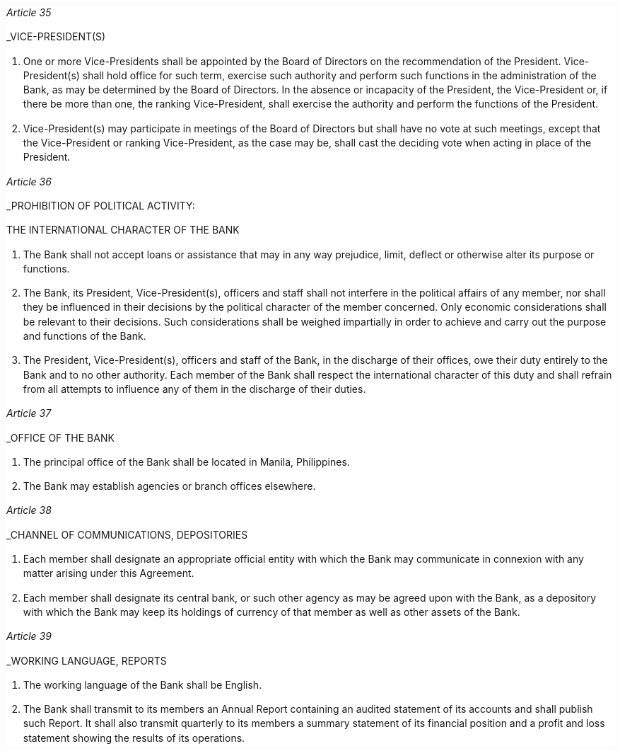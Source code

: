 _Article 35_

_VICE-PRESIDENT(S)

1.	One or more Vice-Presidents shall be appointed by the Board of Directors on the recommendation of the President. Vice-President(s) shall hold office for such term, exercise such authority and perform such functions in the administration of the Bank, as may be determined by the Board of Directors. In the absence or incapacity of the President, the Vice-President or, if there be more than one, the ranking Vice-President, shall exercise the authority and perform the functions of the President.

2.	Vice-President(s) may participate in meetings of the Board of Directors but shall have no vote at such meetings, except that the Vice-President or ranking Vice-President, as the case may be, shall cast the deciding vote when acting in place of the President.

_Article 36_

_PROHIBITION OF POLITICAL ACTIVITY:

THE INTERNATIONAL CHARACTER OF THE BANK

1.	The Bank shall not accept loans or assistance that may in any way prejudice, limit, deflect or otherwise alter its purpose or functions.

2.	The Bank, its President, Vice-President(s), officers and staff shall not interfere in the political affairs of any member, nor shall they be influenced in their decisions by the political character of the member concerned. Only economic considerations shall be relevant to their decisions. Such considerations shall be weighed impartially in order to achieve and carry out the purpose and functions of the Bank.

3.	The President, Vice-President(s), officers and staff of the Bank, in the discharge of their offices, owe their duty entirely to the Bank and to no other authority. Each member of the Bank shall respect the international character of this duty and shall refrain from all attempts to influence any of them in the discharge of their duties.

_Article 37_

_OFFICE OF THE BANK

1.	The principal office of the Bank shall be located in Manila, Philippines.

2.	The Bank may establish agencies or branch offices elsewhere.

_Article 38_

_CHANNEL OF COMMUNICATIONS, DEPOSITORIES

1.	Each member shall designate an appropriate official entity with which the Bank may communicate in connexion with any matter arising under this Agreement.

2.	Each member shall designate its central bank, or such other agency as may be agreed upon with the Bank, as a depository with which the Bank may keep its holdings of currency of that member as well as other assets of the Bank.

_Article 39_

_WORKING LANGUAGE, REPORTS

1.	The working language of the Bank shall be English.

2.	The Bank shall transmit to its members an Annual Report containing an audited statement of its accounts and shall publish such Report. It shall also transmit quarterly to its members a summary statement of its financial position and a profit and loss statement showing the results of its operations.
